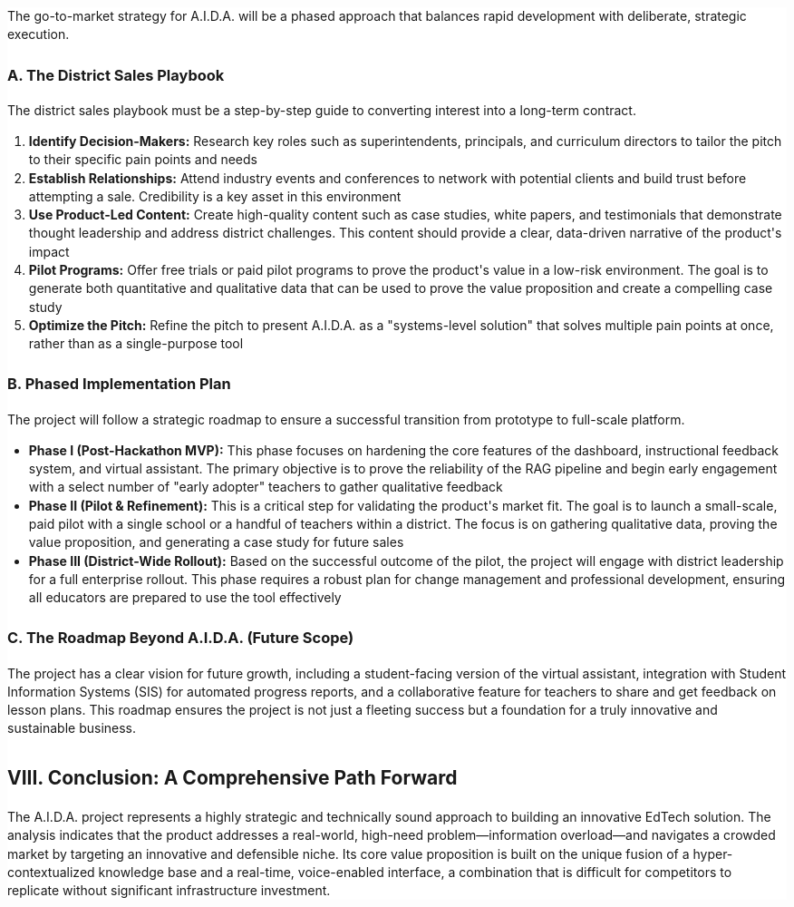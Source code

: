The go-to-market strategy for A.I.D.A. will be a phased approach that balances rapid development with deliberate, strategic execution.

### A. The District Sales Playbook

The district sales playbook must be a step-by-step guide to converting interest into a long-term contract.

1. **Identify Decision-Makers:** Research key roles such as superintendents, principals, and curriculum directors to tailor the pitch to their specific pain points and needs
2. **Establish Relationships:** Attend industry events and conferences to network with potential clients and build trust before attempting a sale. Credibility is a key asset in this environment
3. **Use Product-Led Content:** Create high-quality content such as case studies, white papers, and testimonials that demonstrate thought leadership and address district challenges. This content should provide a clear, data-driven narrative of the product's impact
4. **Pilot Programs:** Offer free trials or paid pilot programs to prove the product's value in a low-risk environment. The goal is to generate both quantitative and qualitative data that can be used to prove the value proposition and create a compelling case study
5. **Optimize the Pitch:** Refine the pitch to present A.I.D.A. as a "systems-level solution" that solves multiple pain points at once, rather than as a single-purpose tool

### B. Phased Implementation Plan
The project will follow a strategic roadmap to ensure a successful transition from prototype to full-scale platform.

- **Phase I (Post-Hackathon MVP):** This phase focuses on hardening the core features of the dashboard, instructional feedback system, and virtual assistant. The primary objective is to prove the reliability of the RAG pipeline and begin early engagement with a select number of "early adopter" teachers to gather qualitative feedback
- **Phase II (Pilot & Refinement):** This is a critical step for validating the product's market fit. The goal is to launch a small-scale, paid pilot with a single school or a handful of teachers within a district. The focus is on gathering qualitative data, proving the value proposition, and generating a case study for future sales
- **Phase III (District-Wide Rollout):** Based on the successful outcome of the pilot, the project will engage with district leadership for a full enterprise rollout. This phase requires a robust plan for change management and professional development, ensuring all educators are prepared to use the tool effectively

### C. The Roadmap Beyond A.I.D.A. (Future Scope)
The project has a clear vision for future growth, including a student-facing version of the virtual assistant, integration with Student Information Systems (SIS) for automated progress reports, and a collaborative feature for teachers to share and get feedback on lesson plans. This roadmap ensures the project is not just a fleeting success but a foundation for a truly innovative and sustainable business.
## VIII. Conclusion: A Comprehensive Path Forward

The A.I.D.A. project represents a highly strategic and technically sound approach to building an innovative EdTech solution. The analysis indicates that the product addresses a real-world, high-need problem—information overload—and navigates a crowded market by targeting an innovative and defensible niche. Its core value proposition is built on the unique fusion of a hyper-contextualized knowledge base and a real-time, voice-enabled interface, a combination that is difficult for competitors to replicate without significant infrastructure investment.

